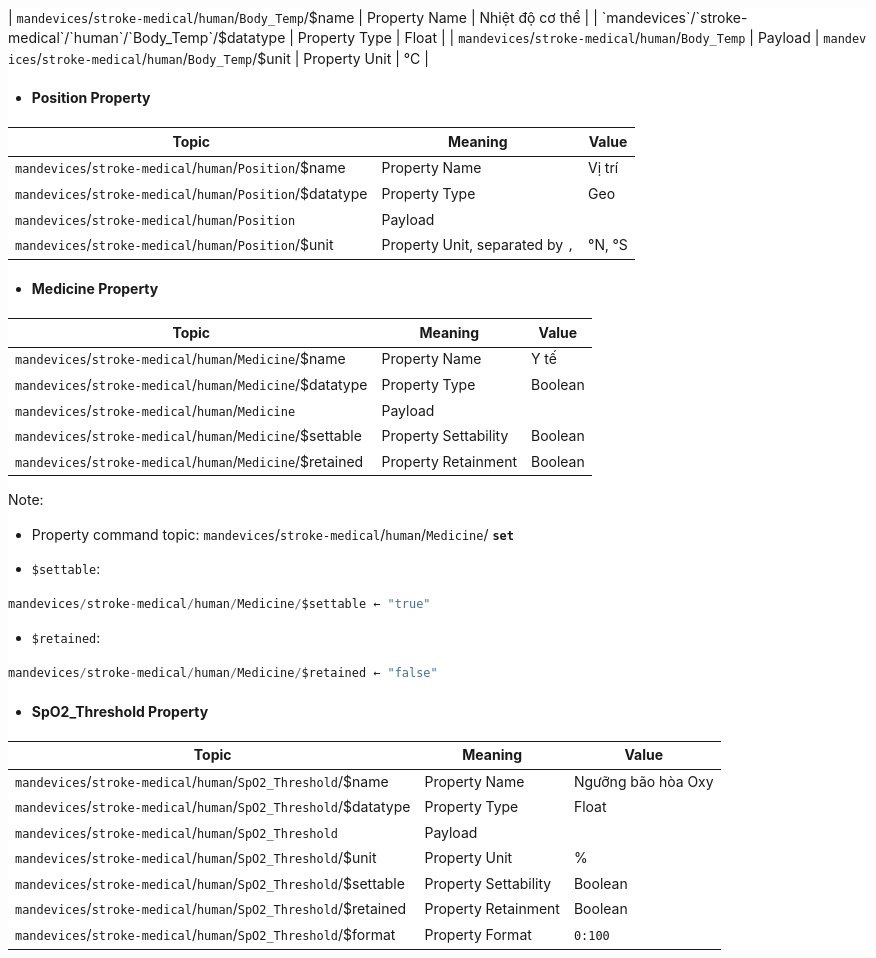 | `mandevices`/`stroke-medical`/`human`/`Body_Temp`/$name  | Property Name                                | Nhiệt độ cơ thể                                         |
| `mandevices`/`stroke-medical`/`human`/`Body_Temp`/$datatype | Property Type                         | Float |
| `mandevices`/`stroke-medical`/`human`/`Body_Temp` | Payload
| `mandevices`/`stroke-medical`/`human`/`Body_Temp`/$unit | Property Unit                         | °C |
- #### Position Property
| Topic                               | Meaning                                     | Value                                                        |
| ----------------------------------- | ------------------------------------------- | ------------------------------------------------------------ |
| `mandevices`/`stroke-medical`/`human`/`Position`/$name  | Property Name                                | Vị trí                                         |
| `mandevices`/`stroke-medical`/`human`/`Position`/$datatype | Property Type                         | Geo |
| `mandevices`/`stroke-medical`/`human`/`Position` | Payload
| `mandevices`/`stroke-medical`/`human`/`Position`/$unit | Property Unit, separated by `,`                         | °N, °S |
- #### Medicine Property
| Topic                               | Meaning                                     | Value                                                        |
| ----------------------------------- | ------------------------------------------- | ------------------------------------------------------------ |
| `mandevices`/`stroke-medical`/`human`/`Medicine`/$name  | Property Name                                | Y tế                                         |
| `mandevices`/`stroke-medical`/`human`/`Medicine`/$datatype | Property Type                         | Boolean |
| `mandevices`/`stroke-medical`/`human`/`Medicine` | Payload
| `mandevices`/`stroke-medical`/`human`/`Medicine`/$settable | Property Settability                         | Boolean |
| `mandevices`/`stroke-medical`/`human`/`Medicine`/$retained | Property Retainment                         | Boolean |

Note:

* Property command topic: `mandevices`/`stroke-medical`/`human`/`Medicine`/ **`set`**

* `$settable`: 
```java
mandevices/stroke-medical/human/Medicine/$settable ← "true"
```
* `$retained`:
```java
mandevices/stroke-medical/human/Medicine/$retained ← "false"
```
- #### SpO2_Threshold Property
| Topic                               | Meaning                                     | Value                                                        |
| ----------------------------------- | ------------------------------------------- | ------------------------------------------------------------ |
| `mandevices`/`stroke-medical`/`human`/`SpO2_Threshold`/$name  | Property Name                                | Ngưỡng bão hòa Oxy                                         |
| `mandevices`/`stroke-medical`/`human`/`SpO2_Threshold`/$datatype | Property Type                         | Float |
| `mandevices`/`stroke-medical`/`human`/`SpO2_Threshold` | Payload
| `mandevices`/`stroke-medical`/`human`/`SpO2_Threshold`/$unit | Property Unit                         | % |
| `mandevices`/`stroke-medical`/`human`/`SpO2_Threshold`/$settable | Property Settability                         | Boolean |
| `mandevices`/`stroke-medical`/`human`/`SpO2_Threshold`/$retained | Property Retainment                         | Boolean |
| `mandevices`/`stroke-medical`/`human`/`SpO2_Threshold`/$format | Property Format                         | `0:100` |
